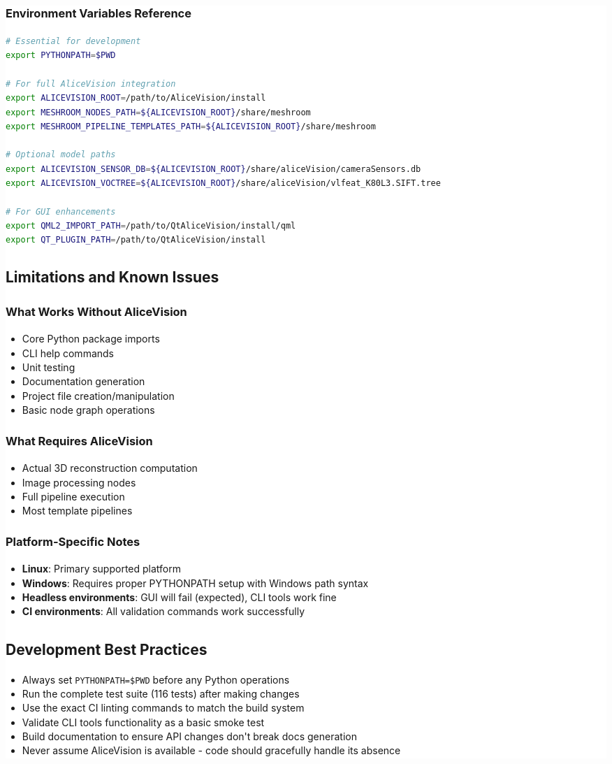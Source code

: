 
### Environment Variables Reference
```bash
# Essential for development
export PYTHONPATH=$PWD

# For full AliceVision integration
export ALICEVISION_ROOT=/path/to/AliceVision/install
export MESHROOM_NODES_PATH=${ALICEVISION_ROOT}/share/meshroom
export MESHROOM_PIPELINE_TEMPLATES_PATH=${ALICEVISION_ROOT}/share/meshroom

# Optional model paths
export ALICEVISION_SENSOR_DB=${ALICEVISION_ROOT}/share/aliceVision/cameraSensors.db
export ALICEVISION_VOCTREE=${ALICEVISION_ROOT}/share/aliceVision/vlfeat_K80L3.SIFT.tree

# For GUI enhancements
export QML2_IMPORT_PATH=/path/to/QtAliceVision/install/qml
export QT_PLUGIN_PATH=/path/to/QtAliceVision/install
```

## Limitations and Known Issues

### What Works Without AliceVision
- Core Python package imports
- CLI help commands
- Unit testing
- Documentation generation
- Project file creation/manipulation
- Basic node graph operations

### What Requires AliceVision
- Actual 3D reconstruction computation
- Image processing nodes
- Full pipeline execution
- Most template pipelines

### Platform-Specific Notes
- **Linux**: Primary supported platform
- **Windows**: Requires proper PYTHONPATH setup with Windows path syntax
- **Headless environments**: GUI will fail (expected), CLI tools work fine
- **CI environments**: All validation commands work successfully

## Development Best Practices
- Always set `PYTHONPATH=$PWD` before any Python operations
- Run the complete test suite (116 tests) after making changes
- Use the exact CI linting commands to match the build system
- Validate CLI tools functionality as a basic smoke test
- Build documentation to ensure API changes don't break docs generation
- Never assume AliceVision is available - code should gracefully handle its absence